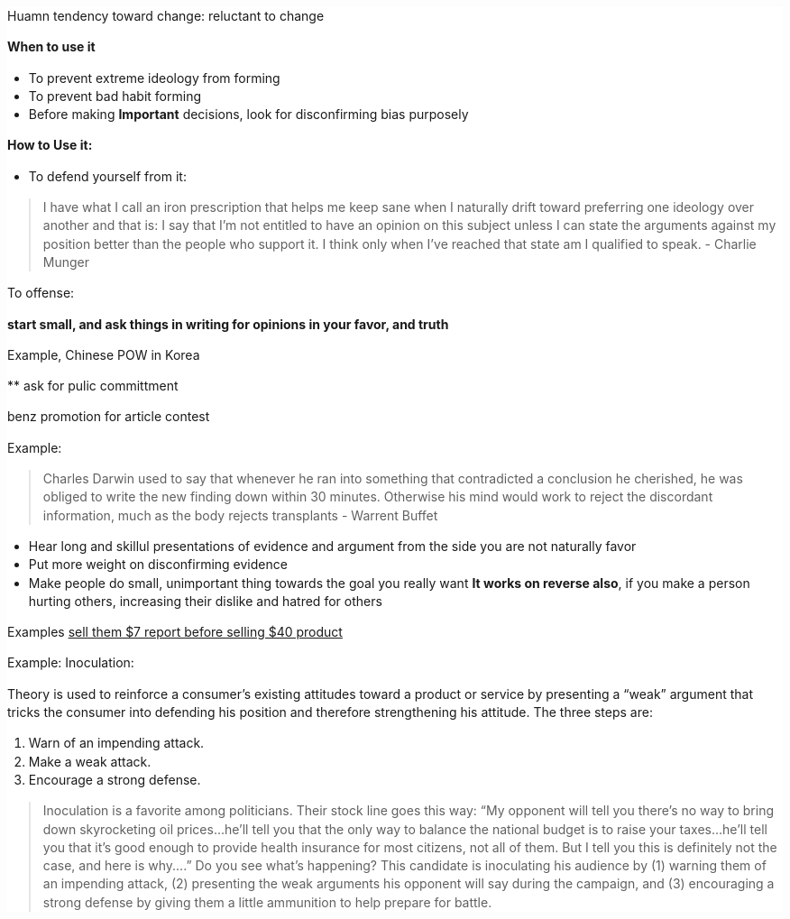 Huamn tendency toward change: reluctant to change

**When to use it**
* To prevent extreme ideology from forming
* To prevent bad habit forming
* Before making **Important** decisions, look for disconfirming bias purposely


**How to Use it:**

* To defend yourself from it:

> I have what I call an iron prescription that helps me keep sane when I naturally drift toward preferring one ideology over another and that is: I say that I’m not entitled to have an opinion on this subject unless I can state the arguments against my position better than the people who support it. I think only when I’ve reached that state am I qualified to speak. - Charlie Munger



To offense:

**start small, and ask things in writing for opinions in your favor, and truth**

Example, Chinese POW in Korea

** ask for pulic committment

benz promotion for article contest

Example:

> Charles Darwin used to say that whenever he ran into something that contradicted a conclusion he cherished, he was obliged to write the new finding down within 30 minutes. Otherwise his mind would work to reject the discordant information, much as the body rejects transplants - Warrent Buffet

* Hear long and skillul presentations of evidence and argument from the side you are not naturally favor
* Put more weight on disconfirming evidence
* Make people do small, unimportant thing towards the goal you really want **It works on reverse also**, if you make a person hurting others, increasing their dislike and hatred for others

Examples [sell them $7 report before selling $40 product][5]

Example: Inoculation:

Theory is used to reinforce a consumer’s existing attitudes toward a product or service by presenting a “weak” argument that tricks the consumer into defending his position and therefore strengthening his attitude. The three steps are:

1. Warn of an impending attack.
2. Make a weak attack.
3. Encourage a strong defense.

>Inoculation is a favorite among politicians. Their stock line goes this way: “My opponent will tell you there’s no way to bring down skyrocketing oil prices...he’ll tell you that the only way to balance the national budget is to raise your taxes...he’ll tell you that it’s good enough to provide health insurance for most citizens, not all of them. But I tell you this is definitely not the case, and here is why....” Do you see what’s happening? This candidate is inoculating his audience by (1) warning them of an impending attack, (2) presenting the weak arguments his opponent will say during the campaign, and (3) encouraging a strong defense by giving them a little ammunition to help prepare for battle.


[1]: http://law.indiana.edu/instruction/profession/doc/16_1.pdf
[2]: www.amazon.com
[3]: https://dl.dropboxusercontent.com/spa/8a95omz6xkznrmw/34jzi8di.png
[4]: http://www.your-brain-at-work.com/files/NLJ_SCARFUS.pdf
[5]: http://www.digitalmarketer.com/funnel-product-splintering/